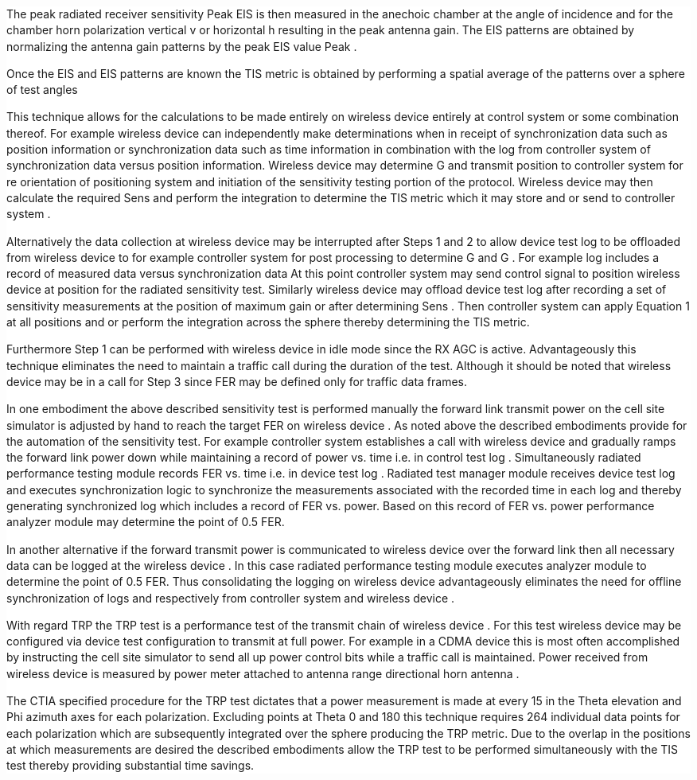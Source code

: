 The peak radiated receiver sensitivity Peak EIS is then measured in the anechoic chamber at the angle of incidence and for the chamber horn polarization vertical v or horizontal h resulting in the peak antenna gain. The EIS patterns are obtained by normalizing the antenna gain patterns by the peak EIS value Peak .

Once the EIS and EIS patterns are known the TIS metric is obtained by performing a spatial average of the patterns over a sphere of test angles 

This technique allows for the calculations to be made entirely on wireless device entirely at control system or some combination thereof. For example wireless device can independently make determinations when in receipt of synchronization data such as position information or synchronization data such as time information in combination with the log from controller system of synchronization data versus position information. Wireless device may determine G and transmit position to controller system for re orientation of positioning system and initiation of the sensitivity testing portion of the protocol. Wireless device may then calculate the required Sens and perform the integration to determine the TIS metric which it may store and or send to controller system .

Alternatively the data collection at wireless device may be interrupted after Steps 1 and 2 to allow device test log to be offloaded from wireless device to for example controller system for post processing to determine G and G . For example log includes a record of measured data versus synchronization data At this point controller system may send control signal to position wireless device at position for the radiated sensitivity test. Similarly wireless device may offload device test log after recording a set of sensitivity measurements at the position of maximum gain or after determining Sens . Then controller system can apply Equation 1 at all positions and or perform the integration across the sphere thereby determining the TIS metric.

Furthermore Step 1 can be performed with wireless device in idle mode since the RX AGC is active. Advantageously this technique eliminates the need to maintain a traffic call during the duration of the test. Although it should be noted that wireless device may be in a call for Step 3 since FER may be defined only for traffic data frames.

In one embodiment the above described sensitivity test is performed manually the forward link transmit power on the cell site simulator is adjusted by hand to reach the target FER on wireless device . As noted above the described embodiments provide for the automation of the sensitivity test. For example controller system establishes a call with wireless device and gradually ramps the forward link power down while maintaining a record of power vs. time i.e. in control test log . Simultaneously radiated performance testing module records FER vs. time i.e. in device test log . Radiated test manager module receives device test log and executes synchronization logic to synchronize the measurements associated with the recorded time in each log and thereby generating synchronized log which includes a record of FER vs. power. Based on this record of FER vs. power performance analyzer module may determine the point of 0.5 FER.

In another alternative if the forward transmit power is communicated to wireless device over the forward link then all necessary data can be logged at the wireless device . In this case radiated performance testing module executes analyzer module to determine the point of 0.5 FER. Thus consolidating the logging on wireless device advantageously eliminates the need for offline synchronization of logs and respectively from controller system and wireless device .

With regard TRP the TRP test is a performance test of the transmit chain of wireless device . For this test wireless device may be configured via device test configuration to transmit at full power. For example in a CDMA device this is most often accomplished by instructing the cell site simulator to send all up power control bits while a traffic call is maintained. Power received from wireless device is measured by power meter attached to antenna range directional horn antenna .

The CTIA specified procedure for the TRP test dictates that a power measurement is made at every 15 in the Theta elevation and Phi azimuth axes for each polarization. Excluding points at Theta 0 and 180 this technique requires 264 individual data points for each polarization which are subsequently integrated over the sphere producing the TRP metric. Due to the overlap in the positions at which measurements are desired the described embodiments allow the TRP test to be performed simultaneously with the TIS test thereby providing substantial time savings.
